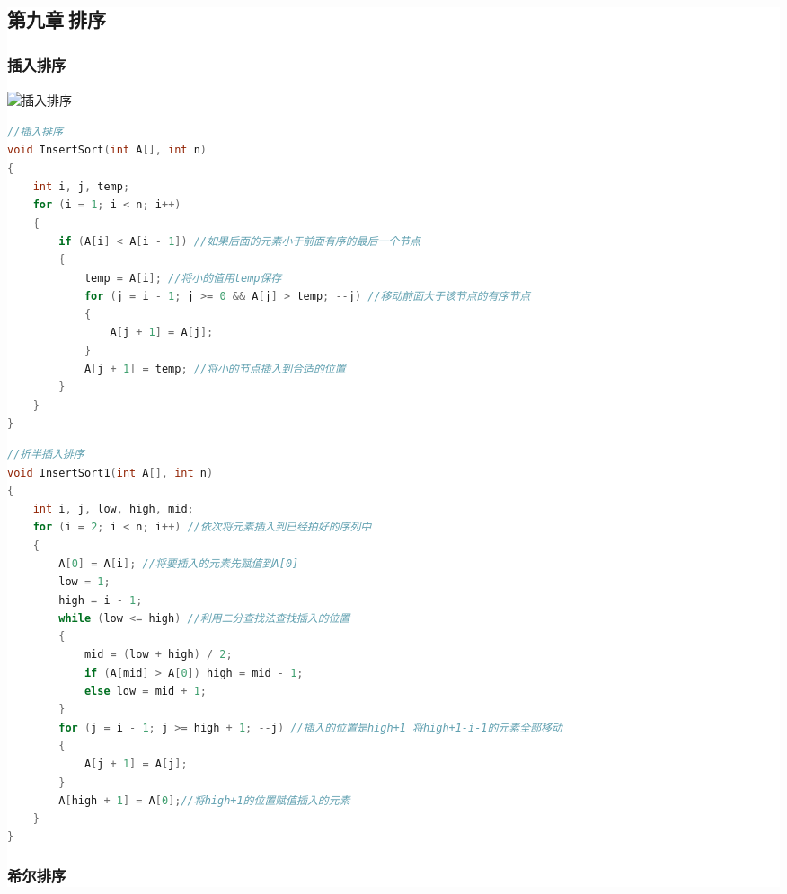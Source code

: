 ## 第九章 排序

### 插入排序

![插入排序](https://cdn.jsdelivr.net/gh/onlywater1/blog-picture/datastruct/202505231008514.png)

```c
//插入排序
void InsertSort(int A[], int n)
{
	int i, j, temp;
	for (i = 1; i < n; i++)
	{
		if (A[i] < A[i - 1]) //如果后面的元素小于前面有序的最后一个节点
		{
			temp = A[i]; //将小的值用temp保存
			for (j = i - 1; j >= 0 && A[j] > temp; --j) //移动前面大于该节点的有序节点
			{
				A[j + 1] = A[j];
			}
			A[j + 1] = temp; //将小的节点插入到合适的位置
		}
	}
}
```

```c
//折半插入排序
void InsertSort1(int A[], int n)
{
	int i, j, low, high, mid;
	for (i = 2; i < n; i++) //依次将元素插入到已经拍好的序列中
	{
		A[0] = A[i]; //将要插入的元素先赋值到A[0]
		low = 1;
		high = i - 1;
		while (low <= high) //利用二分查找法查找插入的位置
		{
			mid = (low + high) / 2;
			if (A[mid] > A[0]) high = mid - 1;
			else low = mid + 1;
		}
		for (j = i - 1; j >= high + 1; --j) //插入的位置是high+1 将high+1-i-1的元素全部移动
		{
			A[j + 1] = A[j];
		}
		A[high + 1] = A[0];//将high+1的位置赋值插入的元素
	}
}
```

### 希尔排序
